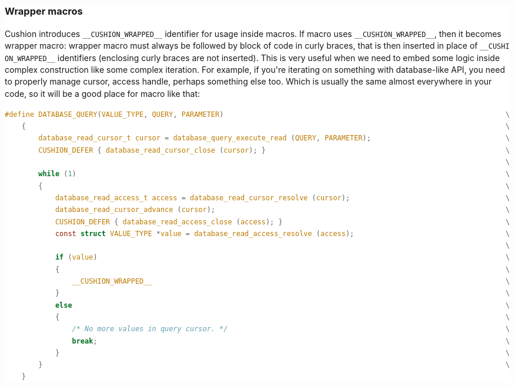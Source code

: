 ### Wrapper macros

Cushion introduces `__CUSHION_WRAPPED__` identifier for usage inside macros. If macro uses `__CUSHION_WRAPPED__`, then
it becomes wrapper macro: wrapper macro must always be followed by block of code in curly braces, that is then
inserted in place of `__CUSHION_WRAPPED__` identifiers (enclosing curly braces are not inserted). This is very useful 
when we need to embed some logic inside complex construction like some complex iteration. For example, if you're 
iterating on something with database-like API, you need to properly manage cursor, access handle, perhaps something 
else too. Which is usually the same almost everywhere in your code, so it will be a good place for macro like that:

```c
#define DATABASE_QUERY(VALUE_TYPE, QUERY, PARAMETER)                                                                   \
    {                                                                                                                  \
        database_read_cursor_t cursor = database_query_execute_read (QUERY, PARAMETER);                                \
        CUSHION_DEFER { database_read_cursor_close (cursor); }                                                         \
                                                                                                                       \
        while (1)                                                                                                      \
        {                                                                                                              \
            database_read_access_t access = database_read_cursor_resolve (cursor);                                     \
            database_read_cursor_advance (cursor);                                                                     \
            CUSHION_DEFER { database_read_access_close (access); }                                                     \
            const struct VALUE_TYPE *value = database_read_access_resolve (access);                                    \
                                                                                                                       \
            if (value)                                                                                                 \
            {                                                                                                          \
                __CUSHION_WRAPPED__                                                                                    \
            }                                                                                                          \
            else                                                                                                       \
            {                                                                                                          \
                /* No more values in query cursor. */                                                                  \
                break;                                                                                                 \
            }                                                                                                          \
        }                                                                                                              \
    }
```
